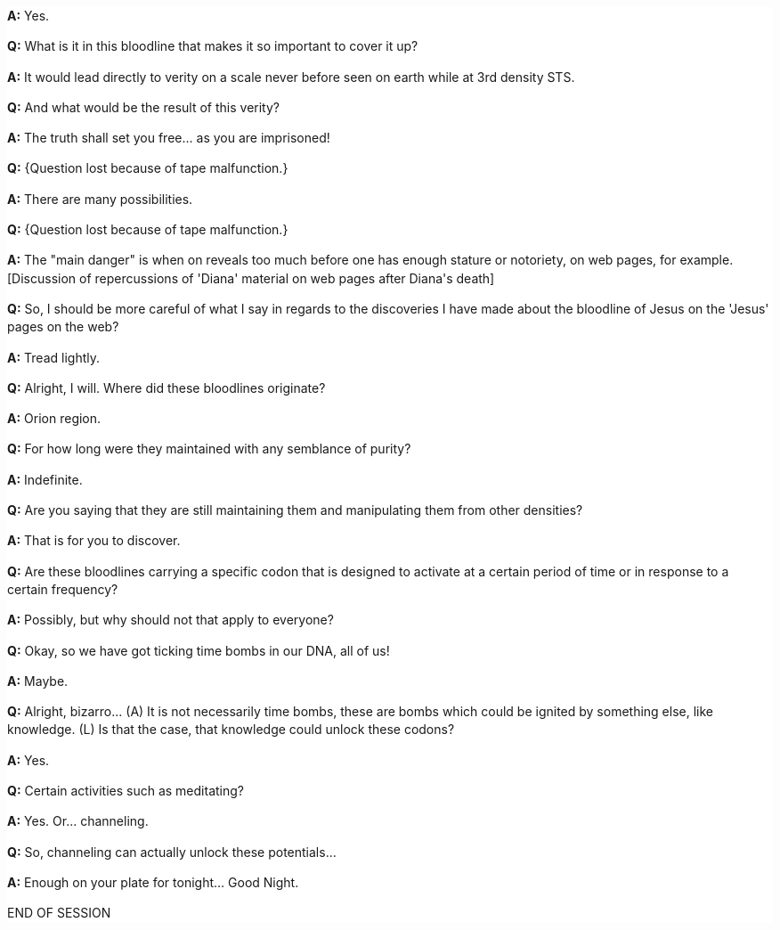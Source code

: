 **A:** Yes.

**Q:** What is it in this bloodline that makes it so important to cover it up?

**A:** It would lead directly to verity on a scale never before seen on earth while at 3rd density STS.

**Q:** And what would be the result of this verity?

**A:** The truth shall set you free... as you are imprisoned!

**Q:** {Question lost because of tape malfunction.}

**A:** There are many possibilities.

**Q:** {Question lost because of tape malfunction.}

**A:** The "main danger" is when on reveals too much before one has enough stature or notoriety, on web pages, for example. [Discussion of repercussions of 'Diana' material on web pages after Diana's death]

**Q:** So, I should be more careful of what I say in regards to the discoveries I have made about the bloodline of Jesus on the 'Jesus' pages on the web?

**A:** Tread lightly.

**Q:** Alright, I will. Where did these bloodlines originate?

**A:** Orion region.

**Q:** For how long were they maintained with any semblance of purity?

**A:** Indefinite.

**Q:** Are you saying that they are still maintaining them and manipulating them from other densities?

**A:** That is for you to discover.

**Q:** Are these bloodlines carrying a specific codon that is designed to activate at a certain period of time or in response to a certain frequency?

**A:** Possibly, but why should not that apply to everyone?

**Q:** Okay, so we have got ticking time bombs in our DNA, all of us!

**A:** Maybe.

**Q:** Alright, bizarro... (A) It is not necessarily time bombs, these are bombs which could be ignited by something else, like knowledge. (L) Is that the case, that knowledge could unlock these codons?

**A:** Yes.

**Q:** Certain activities such as meditating?

**A:** Yes. Or... channeling.

**Q:** So, channeling can actually unlock these potentials...

**A:** Enough on your plate for tonight... Good Night.

END OF SESSION

